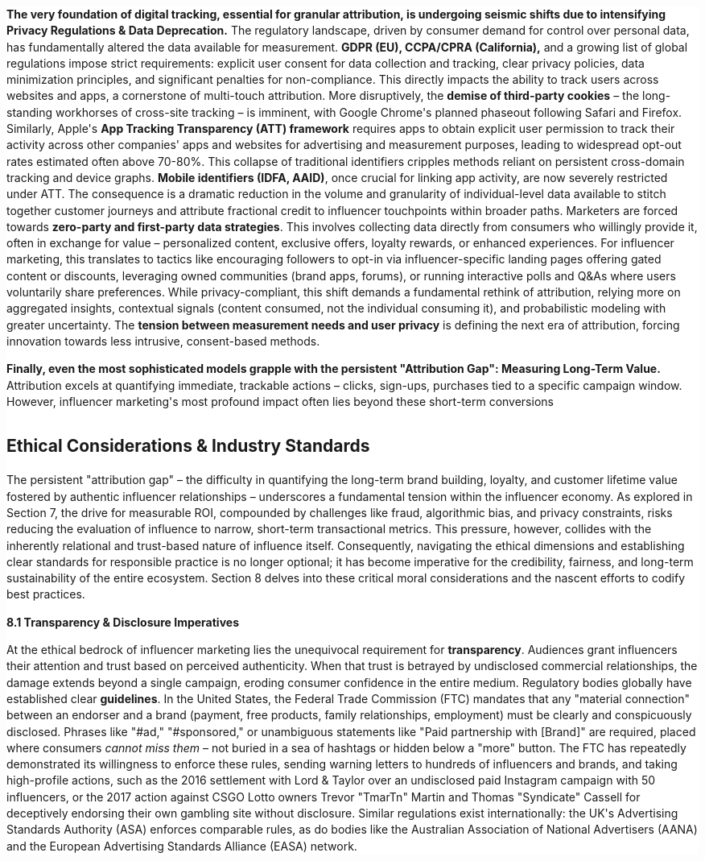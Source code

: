**The very foundation of digital tracking, essential for granular attribution, is undergoing seismic shifts due to intensifying Privacy Regulations & Data Deprecation.** The regulatory landscape, driven by consumer demand for control over personal data, has fundamentally altered the data available for measurement. **GDPR (EU), CCPA/CPRA (California),** and a growing list of global regulations impose strict requirements: explicit user consent for data collection and tracking, clear privacy policies, data minimization principles, and significant penalties for non-compliance. This directly impacts the ability to track users across websites and apps, a cornerstone of multi-touch attribution. More disruptively, the **demise of third-party cookies** – the long-standing workhorses of cross-site tracking – is imminent, with Google Chrome's planned phaseout following Safari and Firefox. Similarly, Apple's **App Tracking Transparency (ATT) framework** requires apps to obtain explicit user permission to track their activity across other companies' apps and websites for advertising and measurement purposes, leading to widespread opt-out rates estimated often above 70-80%. This collapse of traditional identifiers cripples methods reliant on persistent cross-domain tracking and device graphs. **Mobile identifiers (IDFA, AAID)**, once crucial for linking app activity, are now severely restricted under ATT. The consequence is a dramatic reduction in the volume and granularity of individual-level data available to stitch together customer journeys and attribute fractional credit to influencer touchpoints within broader paths. Marketers are forced towards **zero-party and first-party data strategies**. This involves collecting data directly from consumers who willingly provide it, often in exchange for value – personalized content, exclusive offers, loyalty rewards, or enhanced experiences. For influencer marketing, this translates to tactics like encouraging followers to opt-in via influencer-specific landing pages offering gated content or discounts, leveraging owned communities (brand apps, forums), or running interactive polls and Q&As where users voluntarily share preferences. While privacy-compliant, this shift demands a fundamental rethink of attribution, relying more on aggregated insights, contextual signals (content consumed, not the individual consuming it), and probabilistic modeling with greater uncertainty. The **tension between measurement needs and user privacy** is defining the next era of attribution, forcing innovation towards less intrusive, consent-based methods.

**Finally, even the most sophisticated models grapple with the persistent "Attribution Gap": Measuring Long-Term Value.** Attribution excels at quantifying immediate, trackable actions – clicks, sign-ups, purchases tied to a specific campaign window. However, influencer marketing's most profound impact often lies beyond these short-term conversions

## Ethical Considerations & Industry Standards

The persistent "attribution gap" – the difficulty in quantifying the long-term brand building, loyalty, and customer lifetime value fostered by authentic influencer relationships – underscores a fundamental tension within the influencer economy. As explored in Section 7, the drive for measurable ROI, compounded by challenges like fraud, algorithmic bias, and privacy constraints, risks reducing the evaluation of influence to narrow, short-term transactional metrics. This pressure, however, collides with the inherently relational and trust-based nature of influence itself. Consequently, navigating the ethical dimensions and establishing clear standards for responsible practice is no longer optional; it has become imperative for the credibility, fairness, and long-term sustainability of the entire ecosystem. Section 8 delves into these critical moral considerations and the nascent efforts to codify best practices.

**8.1 Transparency & Disclosure Imperatives**

At the ethical bedrock of influencer marketing lies the unequivocal requirement for **transparency**. Audiences grant influencers their attention and trust based on perceived authenticity. When that trust is betrayed by undisclosed commercial relationships, the damage extends beyond a single campaign, eroding consumer confidence in the entire medium. Regulatory bodies globally have established clear **guidelines**. In the United States, the Federal Trade Commission (FTC) mandates that any "material connection" between an endorser and a brand (payment, free products, family relationships, employment) must be clearly and conspicuously disclosed. Phrases like "#ad," "#sponsored," or unambiguous statements like "Paid partnership with [Brand]" are required, placed where consumers *cannot miss them* – not buried in a sea of hashtags or hidden below a "more" button. The FTC has repeatedly demonstrated its willingness to enforce these rules, sending warning letters to hundreds of influencers and brands, and taking high-profile actions, such as the 2016 settlement with Lord & Taylor over an undisclosed paid Instagram campaign with 50 influencers, or the 2017 action against CSGO Lotto owners Trevor "TmarTn" Martin and Thomas "Syndicate" Cassell for deceptively endorsing their own gambling site without disclosure. Similar regulations exist internationally: the UK's Advertising Standards Authority (ASA) enforces comparable rules, as do bodies like the Australian Association of National Advertisers (AANA) and the European Advertising Standards Alliance (EASA) network.
